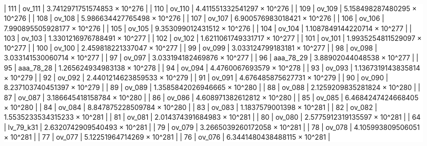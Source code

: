 | 111 | ov_111 | 3.7412971751574853 × 10^276 |
| 110 | ov_110 | 4.411551332541297 × 10^276 |
| 109 | ov_109 | 5.158498287480295 × 10^276 |
| 108 | ov_108 | 5.986634427765498 × 10^276 |
| 107 | ov_107 | 6.900576983018421 × 10^276 |
| 106 | ov_106 | 7.990895505928177 × 10^276 |
| 105 | ov_105 | 9.353099012431512 × 10^276 |
| 104 | ov_104 | 1.1087849144220714 × 10^277 |
| 103 | ov_103 | 1.3301216976788491 × 10^277 |
| 102 | ov_102 | 1.6211061749331717 × 10^277 |
| 101 | ov_101 | 1.9935254811529097 × 10^277 |
| 100 | ov_100 | 2.459818221337047 × 10^277 |
| 99 | ov_099 | 3.033124799183181 × 10^277 |
| 98 | ov_098 | 3.033141530060714 × 10^277 |
| 97 | ov_097 | 3.033194182469876 × 10^277 |
| 96 | aaa_78_29 | 3.88902044048538 × 10^277 |
| 95 | aaa_78_28 | 1.265624934983138 × 10^278 |
| 94 | ov_094 | 4.4760067693579 × 10^278 |
| 93 | ov_093 | 1.1367319143835814 × 10^279 |
| 92 | ov_092 | 2.4401214623859533 × 10^279 |
| 91 | ov_091 | 4.676485875627731 × 10^279 |
| 90 | ov_090 | 8.237103740451397 × 10^279 |
| 89 | ov_089 | 1.3585842026946665 × 10^280 |
| 88 | ov_088 | 2.1259209835281824 × 10^280 |
| 87 | ov_087 | 3.186645418158784 × 10^280 |
| 86 | ov_086 | 4.608971382612812 × 10^280 |
| 85 | ov_085 | 6.4684247424668405 × 10^280 |
| 84 | ov_084 | 8.847875228509784 × 10^280 |
| 83 | ov_083 | 1.1837579001398 × 10^281 |
| 82 | ov_082 | 1.5535233534315233 × 10^281 |
| 81 | ov_081 | 2.014374391684983 × 10^281 |
| 80 | ov_080 | 2.5775912319135597 × 10^281 |
| 64 | lv_79_k31 | 2.6320742909540493 × 10^281 |
| 79 | ov_079 | 3.2665039260172058 × 10^281 |
| 78 | ov_078 | 4.105993809506051 × 10^281 |
| 77 | ov_077 | 5.12251964714269 × 10^281 |
| 76 | ov_076 | 6.3441480438488115 × 10^281 |